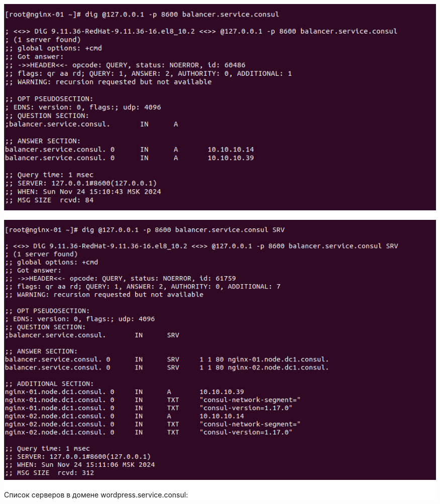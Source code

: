 ![Screenshot from 2024-11-24 15-10-48.png](pics/Screenshot%20from%202024-11-24%2015-10-48.png)

![Screenshot from 2024-11-24 15-11-09.png](pics/Screenshot%20from%202024-11-24%2015-11-09.png)

Список серверов в домене wordpress.service.consul: